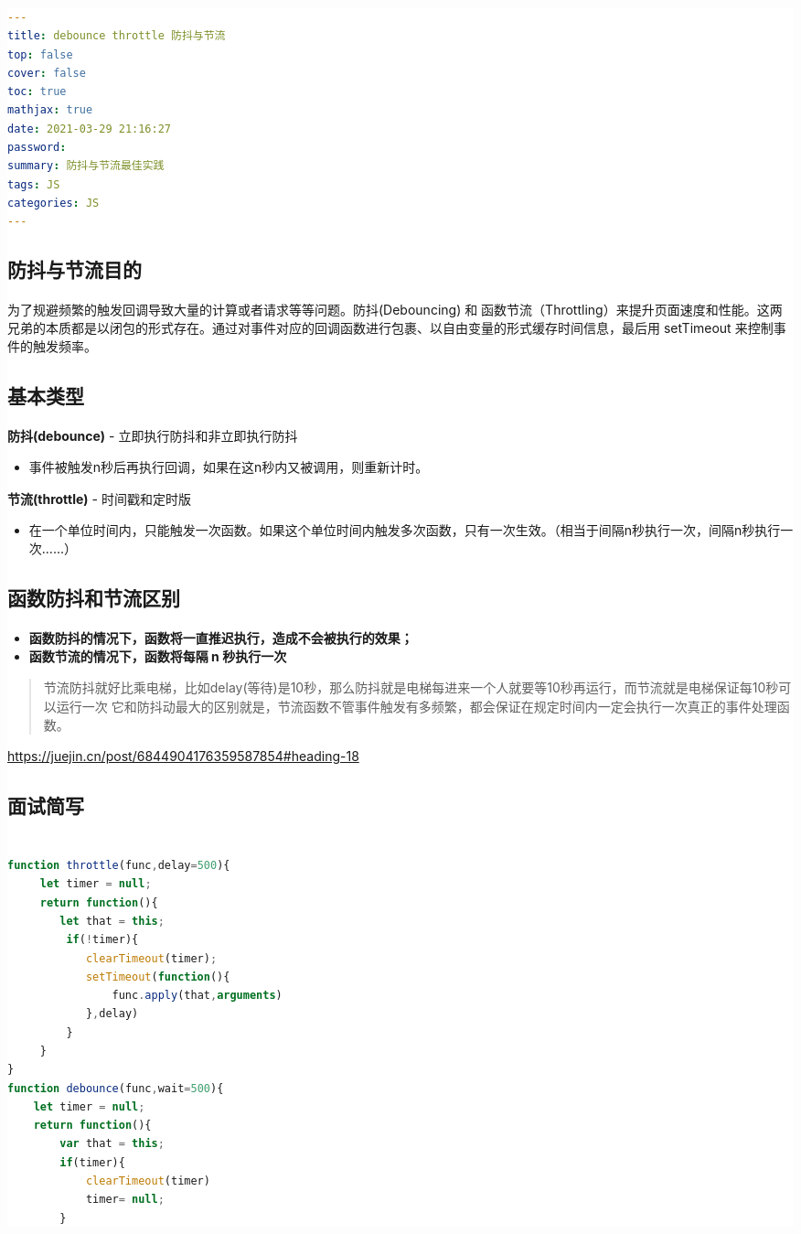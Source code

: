 ```yaml
---
title: debounce throttle 防抖与节流
top: false
cover: false
toc: true
mathjax: true
date: 2021-03-29 21:16:27
password:
summary: 防抖与节流最佳实践
tags: JS
categories: JS
---
```


## 防抖与节流目的

为了规避频繁的触发回调导致大量的计算或者请求等等问题。防抖(Debouncing) 和 函数节流（Throttling）来提升页面速度和性能。这两兄弟的本质都是以闭包的形式存在。通过对事件对应的回调函数进行包裹、以自由变量的形式缓存时间信息，最后用 setTimeout 来控制事件的触发频率。

## 基本类型

**防抖(debounce)** - 立即执行防抖和非立即执行防抖

- 事件被触发n秒后再执行回调，如果在这n秒内又被调用，则重新计时。

**节流(throttle)** - 时间戳和定时版

- 在一个单位时间内，只能触发一次函数。如果这个单位时间内触发多次函数，只有一次生效。（相当于间隔n秒执行一次，间隔n秒执行一次......）

## 函数防抖和节流区别

- **函数防抖的情况下，函数将一直推迟执行，造成不会被执行的效果；**
- **函数节流的情况下，函数将每隔 n 秒执行一次**

> 节流防抖就好比乘电梯，比如delay(等待)是10秒，那么防抖就是电梯每进来一个人就要等10秒再运行，而节流就是电梯保证每10秒可以运行一次
> 它和防抖动最大的区别就是，节流函数不管事件触发有多频繁，都会保证在规定时间内一定会执行一次真正的事件处理函数。


https://juejin.cn/post/6844904176359587854#heading-18

## 面试简写

```js

function throttle(func,delay=500){
     let timer = null; 
     return function(){
        let that = this;
         if(!timer){
            clearTimeout(timer);
            setTimeout(function(){
                func.apply(that,arguments)
            },delay)
         }
     }
}
function debounce(func,wait=500){
    let timer = null;
    return function(){
        var that = this;
        if(timer){
            clearTimeout(timer)
            timer= null;
        }
```